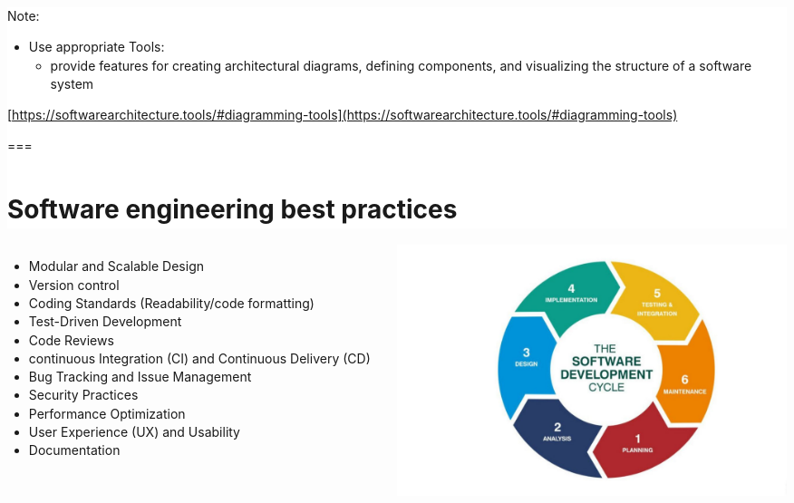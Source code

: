 Note:
 - Use appropriate Tools:
   - provide features for creating architectural diagrams, defining components, and visualizing the structure of a software system

[https://softwarearchitecture.tools/#diagramming-tools](https://softwarearchitecture.tools/#diagramming-tools)

 

===



# Software engineering best practices


<div style="width: 50%; float: left">

- Modular and Scalable Design
- Version control
- Coding Standards (Readability/code formatting)
- Test-Driven Development
- Code Reviews
- continuous Integration (CI) and Continuous Delivery (CD)
- Bug Tracking and Issue Management
- Security Practices
- Performance Optimization
- User Experience (UX) and Usability
- Documentation
</div>

<div style="width: 50%; float: right">
<img src="media/STEM-Research-software-writing17.jpg" width="100%">
</div>
